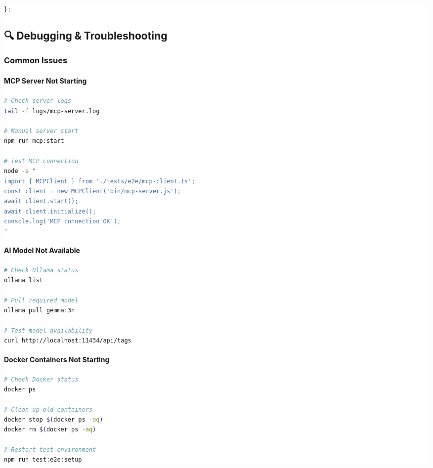 ```typescript
};
```

## 🔍 **Debugging & Troubleshooting**

### **Common Issues**

#### **MCP Server Not Starting**

```bash
# Check server logs
tail -f logs/mcp-server.log

# Manual server start
npm run mcp:start

# Test MCP connection
node -e "
import { MCPClient } from './tests/e2e/mcp-client.ts';
const client = new MCPClient('bin/mcp-server.js');
await client.start();
await client.initialize();
console.log('MCP connection OK');
"
```

#### **AI Model Not Available**

```bash
# Check Ollama status
ollama list

# Pull required model
ollama pull gemma:3n

# Test model availability
curl http://localhost:11434/api/tags
```

#### **Docker Containers Not Starting**

```bash
# Check Docker status
docker ps

# Clean up old containers
docker stop $(docker ps -aq)
docker rm $(docker ps -aq)

# Restart test environment
npm run test:e2e:setup
```

